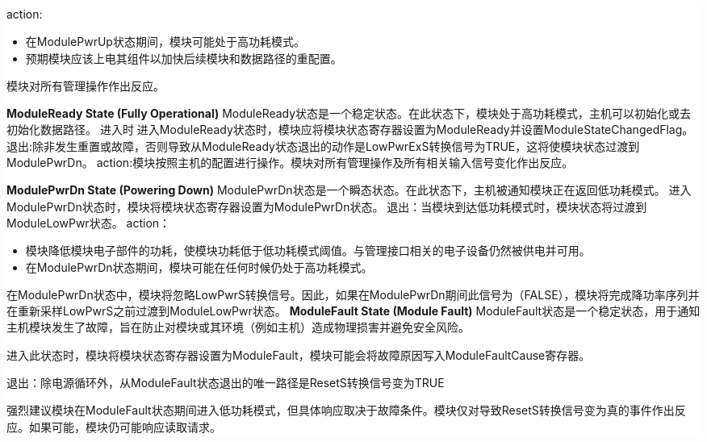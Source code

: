 action:
- 在ModulePwrUp状态期间，模块可能处于高功耗模式。
- 预期模块应该上电其组件以加快后续模块和数据路径的重配置。

模块对所有管理操作作出反应。

**ModuleReady State (Fully Operational)**
ModuleReady状态是一个稳定状态。在此状态下，模块处于高功耗模式，主机可以初始化或去初始化数据路径。
进入时
进入ModuleReady状态时，模块应将模块状态寄存器设置为ModuleReady并设置ModuleStateChangedFlag。
退出:除非发生重置或故障，否则导致从ModuleReady状态退出的动作是LowPwrExS转换信号为TRUE，这将使模块状态过渡到ModulePwrDn。
action:模块按照主机的配置进行操作。模块对所有管理操作及所有相关输入信号变化作出反应。

**ModulePwrDn State (Powering Down)**
ModulePwrDn状态是一个瞬态状态。在此状态下，主机被通知模块正在返回低功耗模式。
进入ModulePwrDn状态时，模块将模块状态寄存器设置为ModulePwrDn状态。
退出：当模块到达低功耗模式时，模块状态将过渡到ModuleLowPwr状态。
action：
- 模块降低模块电子部件的功耗，使模块功耗低于低功耗模式阈值。与管理接口相关的电子设备仍然被供电并可用。
- 在ModulePwrDn状态期间，模块可能在任何时候仍处于高功耗模式。

在ModulePwrDn状态中，模块将忽略LowPwrS转换信号。因此，如果在ModulePwrDn期间此信号为（FALSE），模块将完成降功率序列并在重新采样LowPwrS之前过渡到ModuleLowPwr状态。
**ModuleFault State (Module Fault)**
ModuleFault状态是一个稳定状态，用于通知主机模块发生了故障，旨在防止对模块或其环境（例如主机）造成物理损害并避免安全风险。

进入此状态时，模块将模块状态寄存器设置为ModuleFault，模块可能会将故障原因写入ModuleFaultCause寄存器。

退出：除电源循环外，从ModuleFault状态退出的唯一路径是ResetS转换信号变为TRUE

强烈建议模块在ModuleFault状态期间进入低功耗模式，但具体响应取决于故障条件。模块仅对导致ResetS转换信号变为真的事件作出反应。如果可能，模块仍可能响应读取请求。
